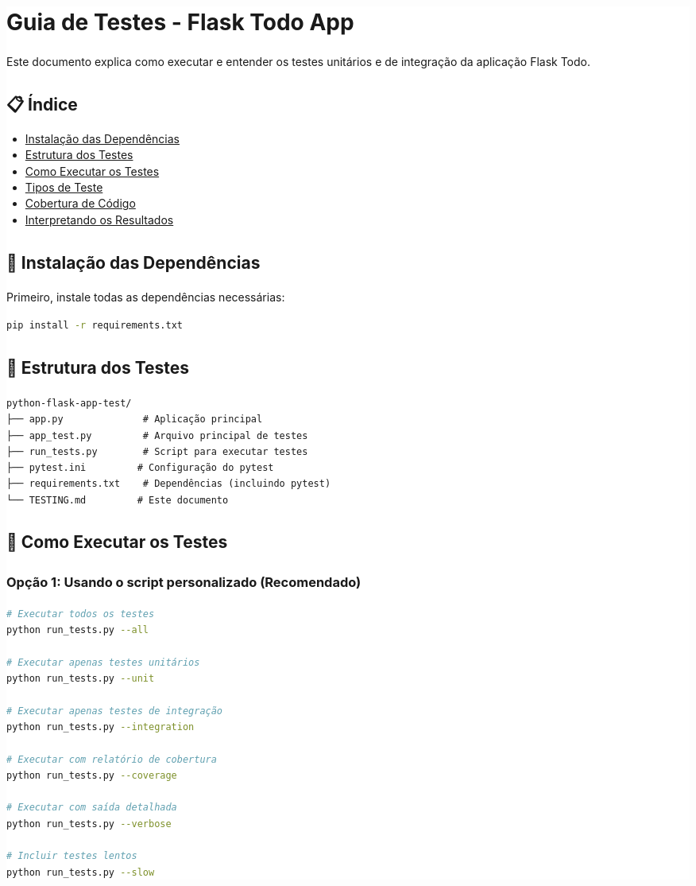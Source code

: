 # Guia de Testes - Flask Todo App

Este documento explica como executar e entender os testes unitários e de integração da aplicação Flask Todo.

## 📋 Índice

- [Instalação das Dependências](#instalação-das-dependências)
- [Estrutura dos Testes](#estrutura-dos-testes)
- [Como Executar os Testes](#como-executar-os-testes)
- [Tipos de Teste](#tipos-de-teste)
- [Cobertura de Código](#cobertura-de-código)
- [Interpretando os Resultados](#interpretando-os-resultados)

## 🚀 Instalação das Dependências

Primeiro, instale todas as dependências necessárias:

```bash
pip install -r requirements.txt
```

## 📁 Estrutura dos Testes

```
python-flask-app-test/
├── app.py              # Aplicação principal
├── app_test.py         # Arquivo principal de testes
├── run_tests.py        # Script para executar testes
├── pytest.ini         # Configuração do pytest
├── requirements.txt    # Dependências (incluindo pytest)
└── TESTING.md         # Este documento
```

## 🧪 Como Executar os Testes

### Opção 1: Usando o script personalizado (Recomendado)

```bash
# Executar todos os testes
python run_tests.py --all

# Executar apenas testes unitários
python run_tests.py --unit

# Executar apenas testes de integração
python run_tests.py --integration

# Executar com relatório de cobertura
python run_tests.py --coverage

# Executar com saída detalhada
python run_tests.py --verbose

# Incluir testes lentos
python run_tests.py --slow
```
